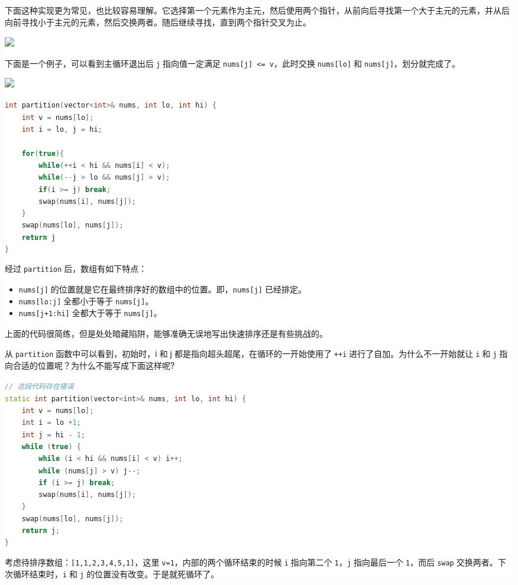 下面这种实现更为常见，也比较容易理解。它选择第一个元素作为主元，然后使用两个指针，从前向后寻找第一个大于主元的元素，并从后向前寻找小于主元的元素，然后交换两者。随后继续寻找，直到两个指针交叉为止。

![](https://algs4.cs.princeton.edu/23quicksort/images/partitioning-overview.png)

下面是一个例子，可以看到主循环退出后 `j` 指向值一定满足 `nums[j] <= v`，此时交换 `nums[lo]` 和 `nums[j]`，划分就完成了。

![](https://wangyu-name.oss-cn-hangzhou.aliyuncs.com/superbed/2020/05/17/5ec0c32dc2a9a83be5f6c580.jpg)

```c++
int partition(vector<int>& nums, int lo, int hi) {
    int v = nums[lo];
    int i = lo, j = hi;

    for(true){
        while(++i < hi && nums[i] < v);
        while(--j > lo && nums[j] > v);
        if(i >= j) break;
        swap(nums[i], nums[j]);
    }
    swap(nums[lo], nums[j]);
    return j
}
```

经过 `partition` 后，数组有如下特点：

- `nums[j]` 的位置就是它在最终排序好的数组中的位置。即，`nums[j]` 已经排定。
- `nums[lo:j]` 全都小于等于 `nums[j]`。
- `nums[j+1:hi]` 全都大于等于 `nums[j]`。


上面的代码很简练，但是处处暗藏陷阱，能够准确无误地写出快速排序还是有些挑战的。

从 `partition` 函数中可以看到，初始时，i 和 j 都是指向超头超尾，在循环的一开始使用了 `++i` 进行了自加。为什么不一开始就让 `i` 和 `j` 指向合适的位置呢？为什么不能写成下面这样呢?

```c++
// 这段代码存在错误
static int partition(vector<int>& nums, int lo, int hi) {
    int v = nums[lo];
    int i = lo +1;
    int j = hi - 1;
    while (true) {
        while (i < hi && nums[i] < v) i++;
        while (nums[j] > v) j--;
        if (i >= j) break;
        swap(nums[i], nums[j]);
    }
    swap(nums[lo], nums[j]);
    return j;
}
```

考虑待排序数组：`[1,1,2,3,4,5,1]`，这里 `v=1`，内部的两个循环结束的时候 `i` 指向第二个 `1`，`j` 指向最后一个 `1`，而后 `swap` 交换两者。下次循环结束时，`i` 和 `j` 的位置没有改变。于是就死循环了。
